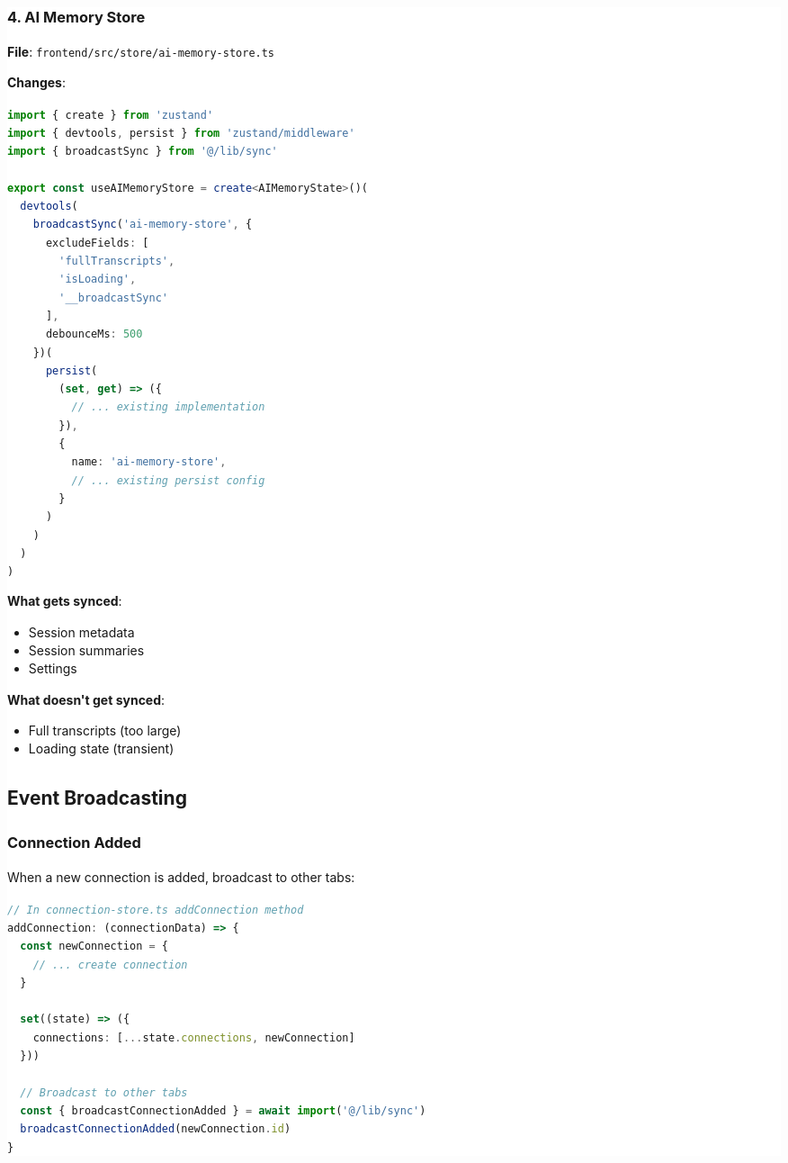 ### 4. AI Memory Store

**File**: `frontend/src/store/ai-memory-store.ts`

**Changes**:

```typescript
import { create } from 'zustand'
import { devtools, persist } from 'zustand/middleware'
import { broadcastSync } from '@/lib/sync'

export const useAIMemoryStore = create<AIMemoryState>()(
  devtools(
    broadcastSync('ai-memory-store', {
      excludeFields: [
        'fullTranscripts',
        'isLoading',
        '__broadcastSync'
      ],
      debounceMs: 500
    })(
      persist(
        (set, get) => ({
          // ... existing implementation
        }),
        {
          name: 'ai-memory-store',
          // ... existing persist config
        }
      )
    )
  )
)
```

**What gets synced**:
- Session metadata
- Session summaries
- Settings

**What doesn't get synced**:
- Full transcripts (too large)
- Loading state (transient)

## Event Broadcasting

### Connection Added

When a new connection is added, broadcast to other tabs:

```typescript
// In connection-store.ts addConnection method
addConnection: (connectionData) => {
  const newConnection = {
    // ... create connection
  }

  set((state) => ({
    connections: [...state.connections, newConnection]
  }))

  // Broadcast to other tabs
  const { broadcastConnectionAdded } = await import('@/lib/sync')
  broadcastConnectionAdded(newConnection.id)
}
```